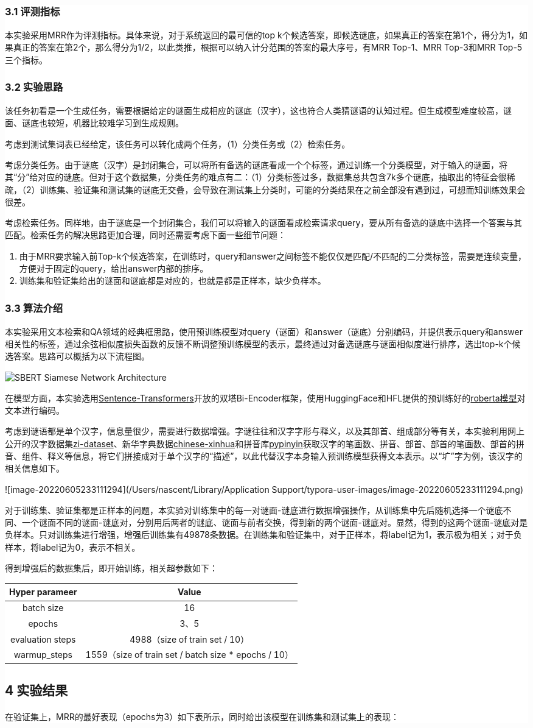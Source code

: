 ### 3.1 评测指标

本实验采用MRR作为评测指标。具体来说，对于系统返回的最可信的top k个候选答案，即候选谜底，如果真正的答案在第1个，得分为1，如果真正的答案在第2个，那么得分为1/2，以此类推，根据可以纳入计分范围的答案的最大序号，有MRR Top-1、MRR Top-3和MRR Top-5三个指标。

### 3.2 实验思路

该任务初看是一个生成任务，需要根据给定的谜面生成相应的谜底（汉字），这也符合人类猜谜语的认知过程。但生成模型难度较高，谜面、谜底也较短，机器比较难学习到生成规则。

考虑到测试集词表已经给定，该任务可以转化成两个任务，（1）分类任务或（2）检索任务。

考虑分类任务。由于谜底（汉字）是封闭集合，可以将所有备选的谜底看成一个个标签，通过训练一个分类模型，对于输入的谜面，将其“分”给对应的谜底。但对于这个数据集，分类任务的难点有二：（1）分类标签过多，数据集总共包含7k多个谜底，抽取出的特征会很稀疏，（2）训练集、验证集和测试集的谜底无交叠，会导致在测试集上分类时，可能的分类结果在之前全部没有遇到过，可想而知训练效果会很差。

考虑检索任务。同样地，由于谜底是一个封闭集合，我们可以将输入的谜面看成检索请求query，要从所有备选的谜底中选择一个答案与其匹配。检索任务的解决思路更加合理，同时还需要考虑下面一些细节问题：

1. 由于MRR要求输入前Top-k个候选答案，在训练时，query和answer之间标签不能仅仅是匹配/不匹配的二分类标签，需要是连续变量，方便对于固定的query，给出answer内部的排序。
2. 训练集和验证集给出的谜面和谜底都是对应的，也就是都是正样本，缺少负样本。

### 3.3 算法介绍

本实验采用文本检索和QA领域的经典框思路，使用预训练模型对query（谜面）和answer（谜底）分别编码，并提供表示query和answer相关性的标签，通过余弦相似度损失函数的反馈不断调整预训练模型的表示，最终通过对备选谜底与谜面相似度进行排序，选出top-k个候选答案。思路可以概括为以下流程图。

![SBERT Siamese Network Architecture](https://www.sbert.net/_images/SBERT_Siamese_Network.png)

在模型方面，本实验选用[Sentence-Transformers](www.sbert.net)开放的双塔Bi-Encoder框架，使用HuggingFace和HFL提供的预训练好的[roberta模型](https://huggingface.co/hfl/chinese-roberta-wwm-ext)对文本进行编码。

考虑到谜语都是单个汉字，信息量很少，需要进行数据增强。字谜往往和汉字字形与释义，以及其部首、组成部分等有关，本实验利用网上公开的汉字数据集[zi-dataset](https://github.com/secsilm/zi-dataset)、新华字典数据[chinese-xinhua](https://github.com/pwxcoo/chinese-xinhua)和拼音库[pypinyin](https://github.com/mozillazg/python-pinyin)获取汉字的笔画数、拼音、部首、部首的笔画数、部首的拼音、组件、释义等信息，将它们拼接成对于单个汉字的“描述”，以此代替汉字本身输入预训练模型获得文本表示。以“圹”字为例，该汉字的相关信息如下。

![image-20220605233111294](/Users/nascent/Library/Application Support/typora-user-images/image-20220605233111294.png)

对于训练集、验证集都是正样本的问题，本实验对训练集中的每一对谜面-谜底进行数据增强操作，从训练集中先后随机选择一个谜底不同、一个谜面不同的谜面-谜底对，分别用后两者的谜底、谜面与前者交换，得到新的两个谜面-谜底对。显然，得到的这两个谜面-谜底对是负样本。只对训练集进行增强，增强后训练集有49878条数据。在训练集和验证集中，对于正样本，将label记为1，表示极为相关；对于负样本，将label记为0，表示不相关。

得到增强后的数据集后，即开始训练，相关超参数如下：

|  Hyper parameer  |                        Value                         |
| :--------------: | :--------------------------------------------------: |
|    batch size    |                          16                          |
|      epochs      |                         3、5                         |
| evaluation steps |            4988（size of train set / 10）            |
|   warmup_steps   | 1559（size of train set / batch size * epochs / 10） |

## 4 实验结果

在验证集上，MRR的最好表现（epochs为3）如下表所示，同时给出该模型在训练集和测试集上的表现：
